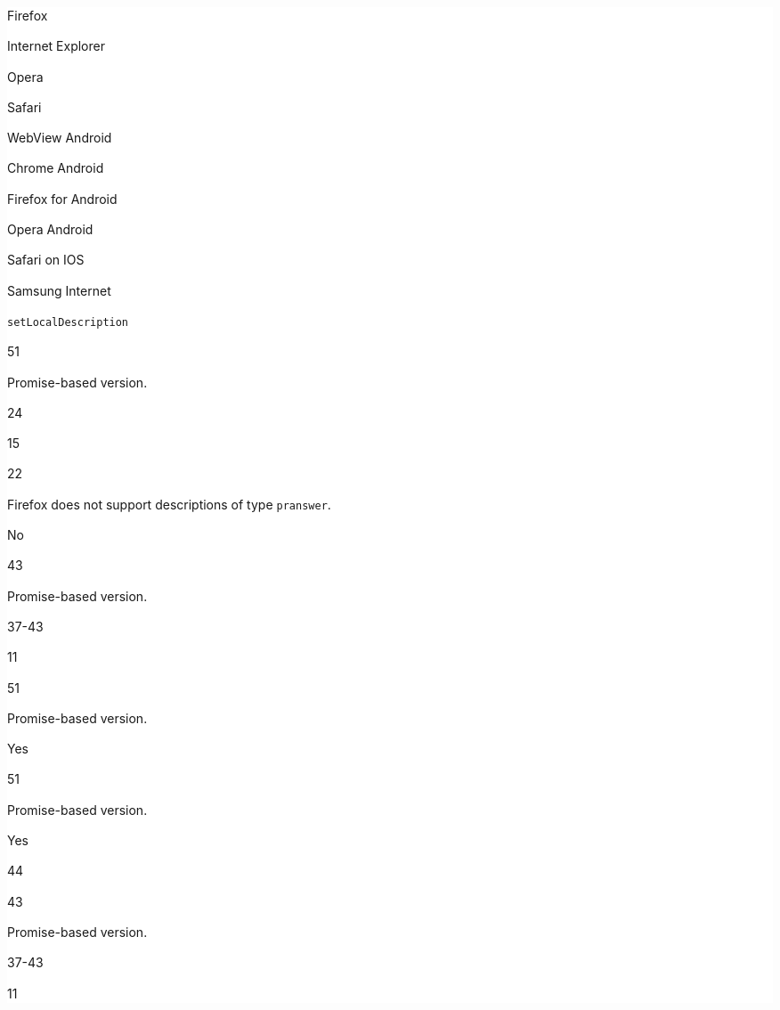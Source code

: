 Firefox

Internet Explorer

Opera

Safari

WebView Android

Chrome Android

Firefox for Android

Opera Android

Safari on IOS

Samsung Internet

`setLocalDescription`

51

Promise-based version.

24

15

22

Firefox does not support descriptions of type `pranswer`.

No

43

Promise-based version.

37-43

11

51

Promise-based version.

Yes

51

Promise-based version.

Yes

44

43

Promise-based version.

37-43

11
